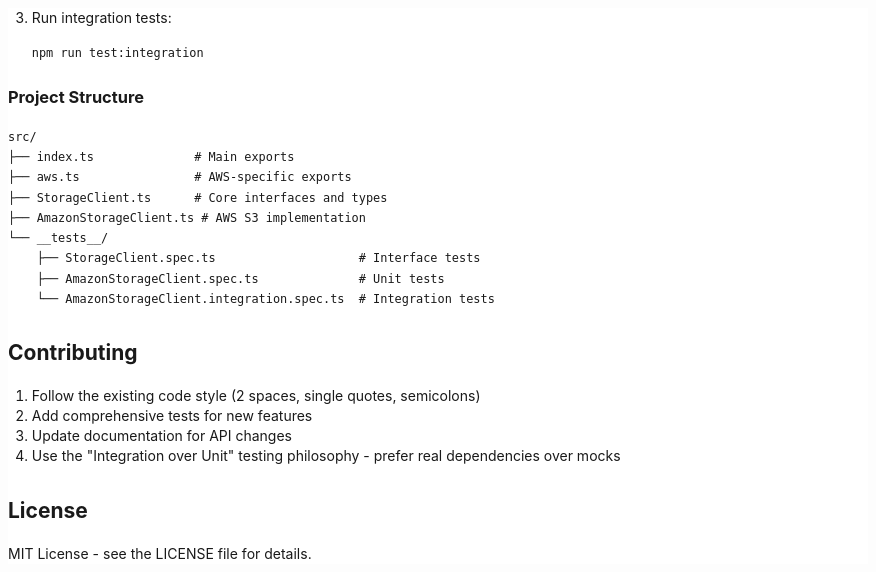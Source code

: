 3. Run integration tests:
   ```bash
   npm run test:integration
   ```

### Project Structure

```
src/
├── index.ts              # Main exports
├── aws.ts                # AWS-specific exports
├── StorageClient.ts      # Core interfaces and types
├── AmazonStorageClient.ts # AWS S3 implementation
└── __tests__/
    ├── StorageClient.spec.ts                    # Interface tests
    ├── AmazonStorageClient.spec.ts              # Unit tests
    └── AmazonStorageClient.integration.spec.ts  # Integration tests
```

## Contributing

1. Follow the existing code style (2 spaces, single quotes, semicolons)
2. Add comprehensive tests for new features
3. Update documentation for API changes
4. Use the "Integration over Unit" testing philosophy - prefer real dependencies over mocks

## License

MIT License - see the LICENSE file for details.